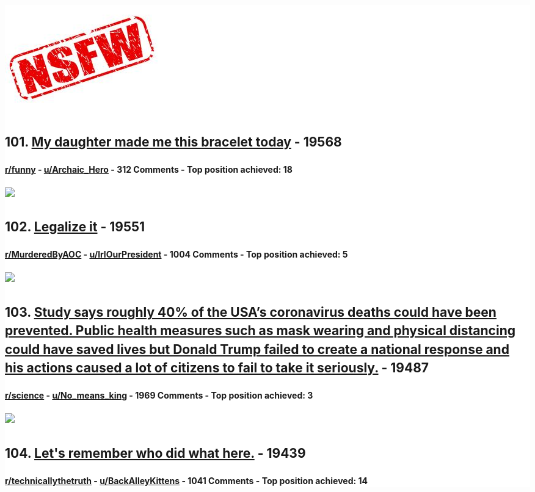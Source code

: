 <a href="https://i.redd.it/q2y7zfejdt871.jpg"><img src="https://github.com/mgerb/top-of-reddit/raw/master/nsfw.jpg"></img></a>

## 101. [My daughter made me this bracelet today](http://reddit.com/r/funny/comments/ocjzw7/my_daughter_made_me_this_bracelet_today/) - 19568
#### [r/funny](http://reddit.com/r/funny) - [u/Archaic_Hero](http://reddit.com/u/Archaic_Hero) - 312 Comments - Top position achieved: 18

<a href="https://i.redd.it/151lenmibv871.jpg"><img src="https://b.thumbs.redditmedia.com/v9Y3e36kB8OdolCwPMwaf8CLVhc-lRBQ-YIxx73mOmY.jpg"></img></a>

## 102. [Legalize it](http://reddit.com/r/MurderedByAOC/comments/ock7h1/legalize_it/) - 19551
#### [r/MurderedByAOC](http://reddit.com/r/MurderedByAOC) - [u/lrlOurPresident](http://reddit.com/u/lrlOurPresident) - 1004 Comments - Top position achieved: 5

<a href="https://i.redd.it/kswkc3qddv871.jpg"><img src="https://b.thumbs.redditmedia.com/ecZHFiEpNyBcN07yM4fWFz2SrhQm-Pq5vbzgFTn7Oys.jpg"></img></a>

## 103. [Study says roughly 40% of the USA’s coronavirus deaths could have been prevented. Public health measures such as mask wearing and physical distancing could have saved lives but Donald Trump failed to create a national response and his actions caused a lot of citizens to fail to take it seriously.](http://reddit.com/r/science/comments/oc24ub/study_says_roughly_40_of_the_usas_coronavirus/) - 19487
#### [r/science](http://reddit.com/r/science) - [u/No_means_king](http://reddit.com/u/No_means_king) - 1969 Comments - Top position achieved: 3

<a href="https://www.usatoday.com/story/news/health/2021/02/11/lancet-commission-donald-trump-covid-19-health-medicare-for-all/4453762001/"><img src="https://b.thumbs.redditmedia.com/uQ473eCtpVlGdIGUhmCFVD4_HaN0C5HFFcHyWcdFk2o.jpg"></img></a>

## 104. [Let's remember who did what here.](http://reddit.com/r/technicallythetruth/comments/ocjeuo/lets_remember_who_did_what_here/) - 19439
#### [r/technicallythetruth](http://reddit.com/r/technicallythetruth) - [u/BackAlleyKittens](http://reddit.com/u/BackAlleyKittens) - 1041 Comments - Top position achieved: 14
